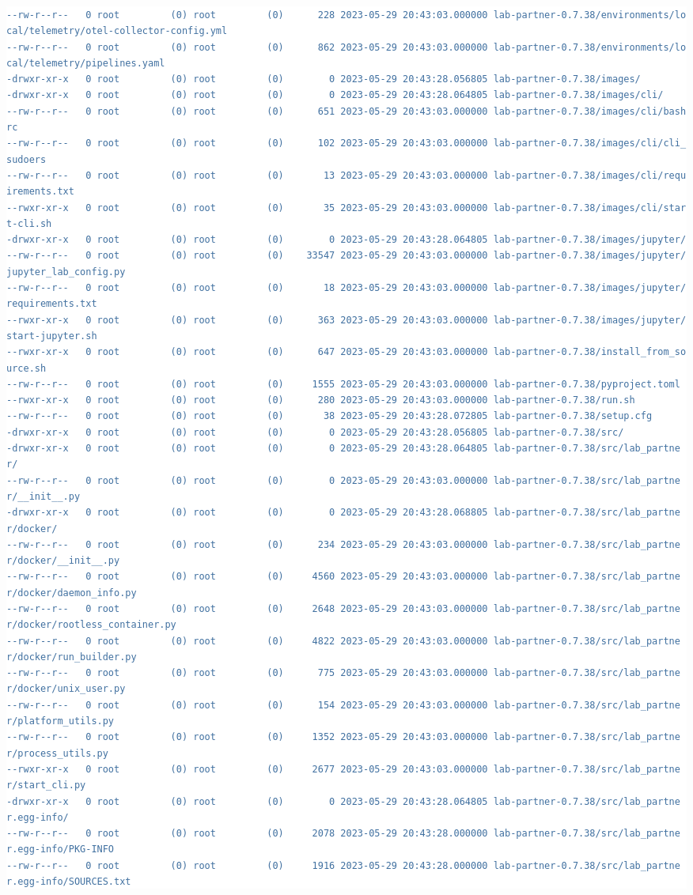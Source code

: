 ```diff
--rw-r--r--   0 root         (0) root         (0)      228 2023-05-29 20:43:03.000000 lab-partner-0.7.38/environments/local/telemetry/otel-collector-config.yml
--rw-r--r--   0 root         (0) root         (0)      862 2023-05-29 20:43:03.000000 lab-partner-0.7.38/environments/local/telemetry/pipelines.yaml
-drwxr-xr-x   0 root         (0) root         (0)        0 2023-05-29 20:43:28.056805 lab-partner-0.7.38/images/
-drwxr-xr-x   0 root         (0) root         (0)        0 2023-05-29 20:43:28.064805 lab-partner-0.7.38/images/cli/
--rw-r--r--   0 root         (0) root         (0)      651 2023-05-29 20:43:03.000000 lab-partner-0.7.38/images/cli/bashrc
--rw-r--r--   0 root         (0) root         (0)      102 2023-05-29 20:43:03.000000 lab-partner-0.7.38/images/cli/cli_sudoers
--rw-r--r--   0 root         (0) root         (0)       13 2023-05-29 20:43:03.000000 lab-partner-0.7.38/images/cli/requirements.txt
--rwxr-xr-x   0 root         (0) root         (0)       35 2023-05-29 20:43:03.000000 lab-partner-0.7.38/images/cli/start-cli.sh
-drwxr-xr-x   0 root         (0) root         (0)        0 2023-05-29 20:43:28.064805 lab-partner-0.7.38/images/jupyter/
--rw-r--r--   0 root         (0) root         (0)    33547 2023-05-29 20:43:03.000000 lab-partner-0.7.38/images/jupyter/jupyter_lab_config.py
--rw-r--r--   0 root         (0) root         (0)       18 2023-05-29 20:43:03.000000 lab-partner-0.7.38/images/jupyter/requirements.txt
--rwxr-xr-x   0 root         (0) root         (0)      363 2023-05-29 20:43:03.000000 lab-partner-0.7.38/images/jupyter/start-jupyter.sh
--rwxr-xr-x   0 root         (0) root         (0)      647 2023-05-29 20:43:03.000000 lab-partner-0.7.38/install_from_source.sh
--rw-r--r--   0 root         (0) root         (0)     1555 2023-05-29 20:43:03.000000 lab-partner-0.7.38/pyproject.toml
--rwxr-xr-x   0 root         (0) root         (0)      280 2023-05-29 20:43:03.000000 lab-partner-0.7.38/run.sh
--rw-r--r--   0 root         (0) root         (0)       38 2023-05-29 20:43:28.072805 lab-partner-0.7.38/setup.cfg
-drwxr-xr-x   0 root         (0) root         (0)        0 2023-05-29 20:43:28.056805 lab-partner-0.7.38/src/
-drwxr-xr-x   0 root         (0) root         (0)        0 2023-05-29 20:43:28.064805 lab-partner-0.7.38/src/lab_partner/
--rw-r--r--   0 root         (0) root         (0)        0 2023-05-29 20:43:03.000000 lab-partner-0.7.38/src/lab_partner/__init__.py
-drwxr-xr-x   0 root         (0) root         (0)        0 2023-05-29 20:43:28.068805 lab-partner-0.7.38/src/lab_partner/docker/
--rw-r--r--   0 root         (0) root         (0)      234 2023-05-29 20:43:03.000000 lab-partner-0.7.38/src/lab_partner/docker/__init__.py
--rw-r--r--   0 root         (0) root         (0)     4560 2023-05-29 20:43:03.000000 lab-partner-0.7.38/src/lab_partner/docker/daemon_info.py
--rw-r--r--   0 root         (0) root         (0)     2648 2023-05-29 20:43:03.000000 lab-partner-0.7.38/src/lab_partner/docker/rootless_container.py
--rw-r--r--   0 root         (0) root         (0)     4822 2023-05-29 20:43:03.000000 lab-partner-0.7.38/src/lab_partner/docker/run_builder.py
--rw-r--r--   0 root         (0) root         (0)      775 2023-05-29 20:43:03.000000 lab-partner-0.7.38/src/lab_partner/docker/unix_user.py
--rw-r--r--   0 root         (0) root         (0)      154 2023-05-29 20:43:03.000000 lab-partner-0.7.38/src/lab_partner/platform_utils.py
--rw-r--r--   0 root         (0) root         (0)     1352 2023-05-29 20:43:03.000000 lab-partner-0.7.38/src/lab_partner/process_utils.py
--rwxr-xr-x   0 root         (0) root         (0)     2677 2023-05-29 20:43:03.000000 lab-partner-0.7.38/src/lab_partner/start_cli.py
-drwxr-xr-x   0 root         (0) root         (0)        0 2023-05-29 20:43:28.064805 lab-partner-0.7.38/src/lab_partner.egg-info/
--rw-r--r--   0 root         (0) root         (0)     2078 2023-05-29 20:43:28.000000 lab-partner-0.7.38/src/lab_partner.egg-info/PKG-INFO
--rw-r--r--   0 root         (0) root         (0)     1916 2023-05-29 20:43:28.000000 lab-partner-0.7.38/src/lab_partner.egg-info/SOURCES.txt
```